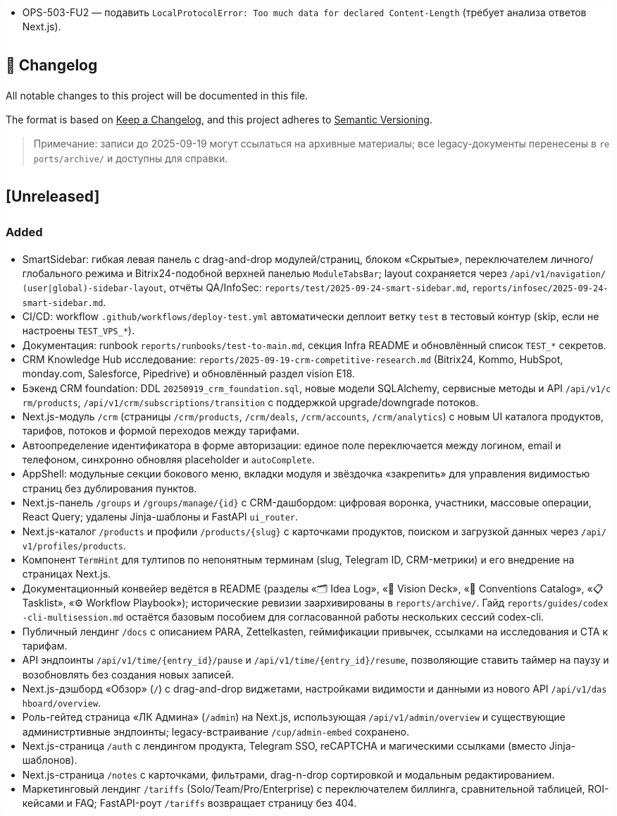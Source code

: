   - OPS-503-FU2 — подавить `LocalProtocolError: Too much data for declared Content-Length` (требует анализа ответов Next.js).

## 📰 Changelog
All notable changes to this project will be documented in this file.

The format is based on [Keep a Changelog](https://keepachangelog.com/en/1.1.0/),
and this project adheres to [Semantic Versioning](https://semver.org/spec/v2.0.0.html).

> Примечание: записи до 2025-09-19 могут ссылаться на архивные материалы; все legacy-документы перенесены в `reports/archive/` и доступны для справки.

## [Unreleased]
### Added
- SmartSidebar: гибкая левая панель с drag-and-drop модулей/страниц, блоком «Скрытые», переключателем личного/глобального режима и Bitrix24-подобной верхней панелью `ModuleTabsBar`; layout сохраняется через `/api/v1/navigation/(user|global)-sidebar-layout`, отчёты QA/InfoSec: `reports/test/2025-09-24-smart-sidebar.md`, `reports/infosec/2025-09-24-smart-sidebar.md`.
- CI/CD: workflow `.github/workflows/deploy-test.yml` автоматически деплоит ветку `test` в тестовый контур (skip, если не настроены `TEST_VPS_*`).
- Документация: runbook `reports/runbooks/test-to-main.md`, секция Infra README и обновлённый список `TEST_*` секретов.
- CRM Knowledge Hub исследование: `reports/2025-09-19-crm-competitive-research.md` (Bitrix24, Kommo, HubSpot, monday.com, Salesforce, Pipedrive) и обновлённый раздел vision E18.
- Бэкенд CRM foundation: DDL `20250919_crm_foundation.sql`, новые модели SQLAlchemy, сервисные методы и API `/api/v1/crm/products`, `/api/v1/crm/subscriptions/transition` с поддержкой upgrade/downgrade потоков.
- Next.js-модуль `/crm` (страницы `/crm/products`, `/crm/deals`, `/crm/accounts`, `/crm/analytics`) с новым UI каталога продуктов, тарифов, потоков и формой переходов между тарифами.
- Автоопределение идентификатора в форме авторизации: единое поле переключается между логином, email и телефоном, синхронно обновляя placeholder и `autoComplete`.
- AppShell: модульные секции бокового меню, вкладки модуля и звёздочка «закрепить» для управления видимостью страниц без дублирования пунктов.
- Next.js-панель `/groups` и `/groups/manage/{id}` с CRM-дашбордом: цифровая воронка, участники, массовые операции, React Query; удалены Jinja-шаблоны и FastAPI `ui_router`.
- Next.js-каталог `/products` и профили `/products/{slug}` с карточками продуктов, поиском и загрузкой данных через `/api/v1/profiles/products`.
- Компонент `TermHint` для тултипов по непонятным терминам (slug, Telegram ID, CRM-метрики) и его внедрение на страницах Next.js.
- Документационный конвейер ведётся в README (разделы «🗂️ Idea Log», «🎯 Vision Deck», «📐 Conventions Catalog», «📋 Tasklist», «⚙️ Workflow Playbook»); исторические ревизии заархивированы в `reports/archive/`. Гайд `reports/guides/codex-cli-multisession.md` остаётся базовым пособием для согласованной работы нескольких сессий codex-cli.
- Публичный лендинг `/docs` с описанием PARA, Zettelkasten, геймификации привычек, ссылками на исследования и CTA к тарифам.
- API эндпоинты `/api/v1/time/{entry_id}/pause` и `/api/v1/time/{entry_id}/resume`, позволяющие ставить таймер на паузу и возобновлять без создания новых записей.
- Next.js-дэшборд «Обзор» (`/`) с drag-and-drop виджетами, настройками видимости и данными из нового API `/api/v1/dashboard/overview`.
- Роль-гейтед страница «ЛК Админа» (`/admin`) на Next.js, использующая `/api/v1/admin/overview` и существующие администртивные эндпоинты; legacy-встраивание `/cup/admin-embed` сохранено.
- Next.js-страница `/auth` с лендингом продукта, Telegram SSO, reCAPTCHA и магическими ссылками (вместо Jinja-шаблонов).
- Next.js-страница `/notes` с карточками, фильтрами, drag-n-drop сортировкой и модальным редактированием.
- Маркетинговый лендинг `/tariffs` (Solo/Team/Pro/Enterprise) с переключателем биллинга, сравнительной таблицей, ROI-кейсами и FAQ; FastAPI-роут `/tariffs` возвращает страницу без 404.
